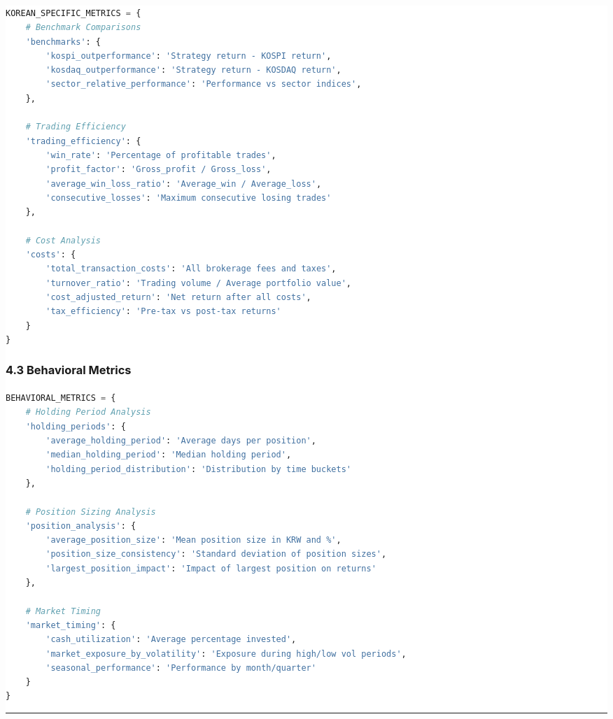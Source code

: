 ```python
KOREAN_SPECIFIC_METRICS = {
    # Benchmark Comparisons
    'benchmarks': {
        'kospi_outperformance': 'Strategy return - KOSPI return',
        'kosdaq_outperformance': 'Strategy return - KOSDAQ return',
        'sector_relative_performance': 'Performance vs sector indices',
    },
    
    # Trading Efficiency
    'trading_efficiency': {
        'win_rate': 'Percentage of profitable trades',
        'profit_factor': 'Gross_profit / Gross_loss',
        'average_win_loss_ratio': 'Average_win / Average_loss',
        'consecutive_losses': 'Maximum consecutive losing trades'
    },
    
    # Cost Analysis
    'costs': {
        'total_transaction_costs': 'All brokerage fees and taxes',
        'turnover_ratio': 'Trading volume / Average portfolio value',
        'cost_adjusted_return': 'Net return after all costs',
        'tax_efficiency': 'Pre-tax vs post-tax returns'
    }
}
```

### 4.3 Behavioral Metrics

```python
BEHAVIORAL_METRICS = {
    # Holding Period Analysis
    'holding_periods': {
        'average_holding_period': 'Average days per position',
        'median_holding_period': 'Median holding period',
        'holding_period_distribution': 'Distribution by time buckets'
    },
    
    # Position Sizing Analysis
    'position_analysis': {
        'average_position_size': 'Mean position size in KRW and %',
        'position_size_consistency': 'Standard deviation of position sizes',
        'largest_position_impact': 'Impact of largest position on returns'
    },
    
    # Market Timing
    'market_timing': {
        'cash_utilization': 'Average percentage invested',
        'market_exposure_by_volatility': 'Exposure during high/low vol periods',
        'seasonal_performance': 'Performance by month/quarter'
    }
}
```

---